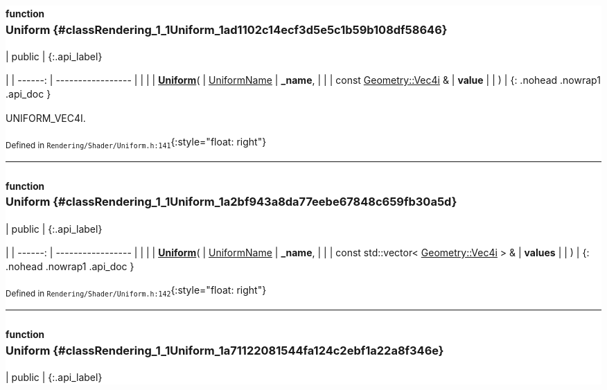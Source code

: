 ### <small>function</small><br/> Uniform {#classRendering_1_1Uniform_1ad1102c14ecf3d5e5c1b59b108df58646}

| public |
{:.api_label}

|
| ------: | ----------------- |
|  |
|  **[Uniform](#classRendering_1_1Uniform_1ad1102c14ecf3d5e5c1b59b108df58646)**( |  [UniformName](classRendering_1_1Uniform_1_1UniformName)  | **_name**, |
| | const [Geometry::Vec4i](namespaceGeometry#namespaceGeometry_1a1583b32859ea95a70ac3d88d63dd5d71) & | **value** |
|   ) |
{: .nohead .nowrap1 .api_doc }

UNIFORM_VEC4I.





<sub>Defined in `Rendering/Shader/Uniform.h:141`</sub>{:style="float: right"}

-------------------------------------------------------------------

### <small>function</small><br/> Uniform {#classRendering_1_1Uniform_1a2bf943a8da77eebe67848c659fb30a5d}

| public |
{:.api_label}

|
| ------: | ----------------- |
|  |
|  **[Uniform](#classRendering_1_1Uniform_1a2bf943a8da77eebe67848c659fb30a5d)**( |  [UniformName](classRendering_1_1Uniform_1_1UniformName)  | **_name**, |
| | const std::vector< [Geometry::Vec4i](namespaceGeometry#namespaceGeometry_1a1583b32859ea95a70ac3d88d63dd5d71) > & | **values** |
|   ) |
{: .nohead .nowrap1 .api_doc }





<sub>Defined in `Rendering/Shader/Uniform.h:142`</sub>{:style="float: right"}

-------------------------------------------------------------------

### <small>function</small><br/> Uniform {#classRendering_1_1Uniform_1a71122081544fa124c2ebf1a22a8f346e}

| public |
{:.api_label}
